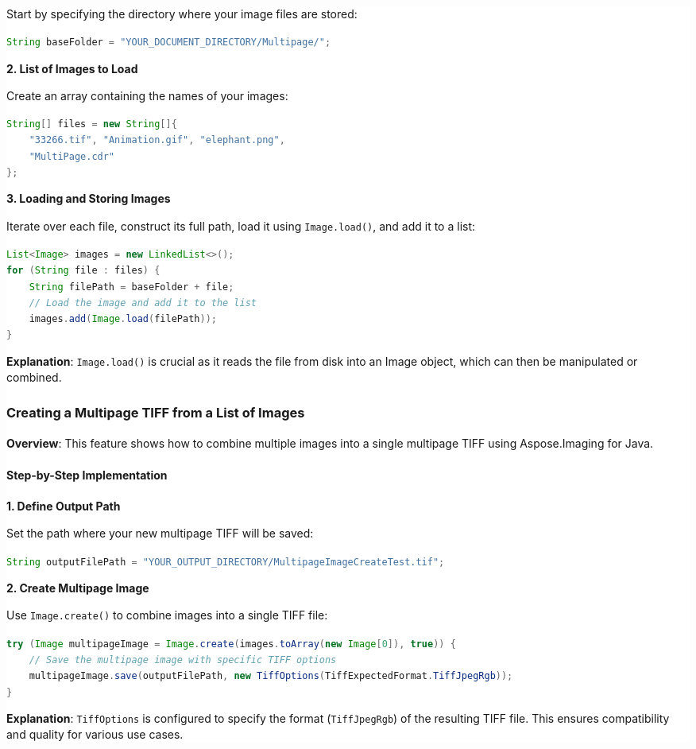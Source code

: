 Start by specifying the directory where your image files are stored:

```java
String baseFolder = "YOUR_DOCUMENT_DIRECTORY/Multipage/";
```

**2. List of Images to Load**

Create an array containing the names of your images:

```java
String[] files = new String[]{
    "33266.tif", "Animation.gif", "elephant.png",
    "MultiPage.cdr"
};
```

**3. Loading and Storing Images**

Iterate over each file, construct its full path, load it using `Image.load()`, and add it to a list:

```java
List<Image> images = new LinkedList<>();
for (String file : files) {
    String filePath = baseFolder + file;
    // Load the image and add it to the list
    images.add(Image.load(filePath));
}
```

**Explanation**: `Image.load()` is crucial as it reads the file from disk into an Image object, which can then be manipulated or combined.

### Creating a Multipage TIFF from a List of Images

**Overview**: This feature shows how to combine multiple images into a single multipage TIFF using Aspose.Imaging for Java.

#### Step-by-Step Implementation
**1. Define Output Path**

Set the path where your new multipage TIFF will be saved:

```java
String outputFilePath = "YOUR_OUTPUT_DIRECTORY/MultipageImageCreateTest.tif";
```

**2. Create Multipage Image**

Use `Image.create()` to combine images into a single TIFF file:

```java
try (Image multipageImage = Image.create(images.toArray(new Image[0]), true)) {
    // Save the multipage image with specific TIFF options
    multipageImage.save(outputFilePath, new TiffOptions(TiffExpectedFormat.TiffJpegRgb));
}
```

**Explanation**: `TiffOptions` is configured to specify the format (`TiffJpegRgb`) of the resulting TIFF file. This ensures compatibility and quality for various use cases.
